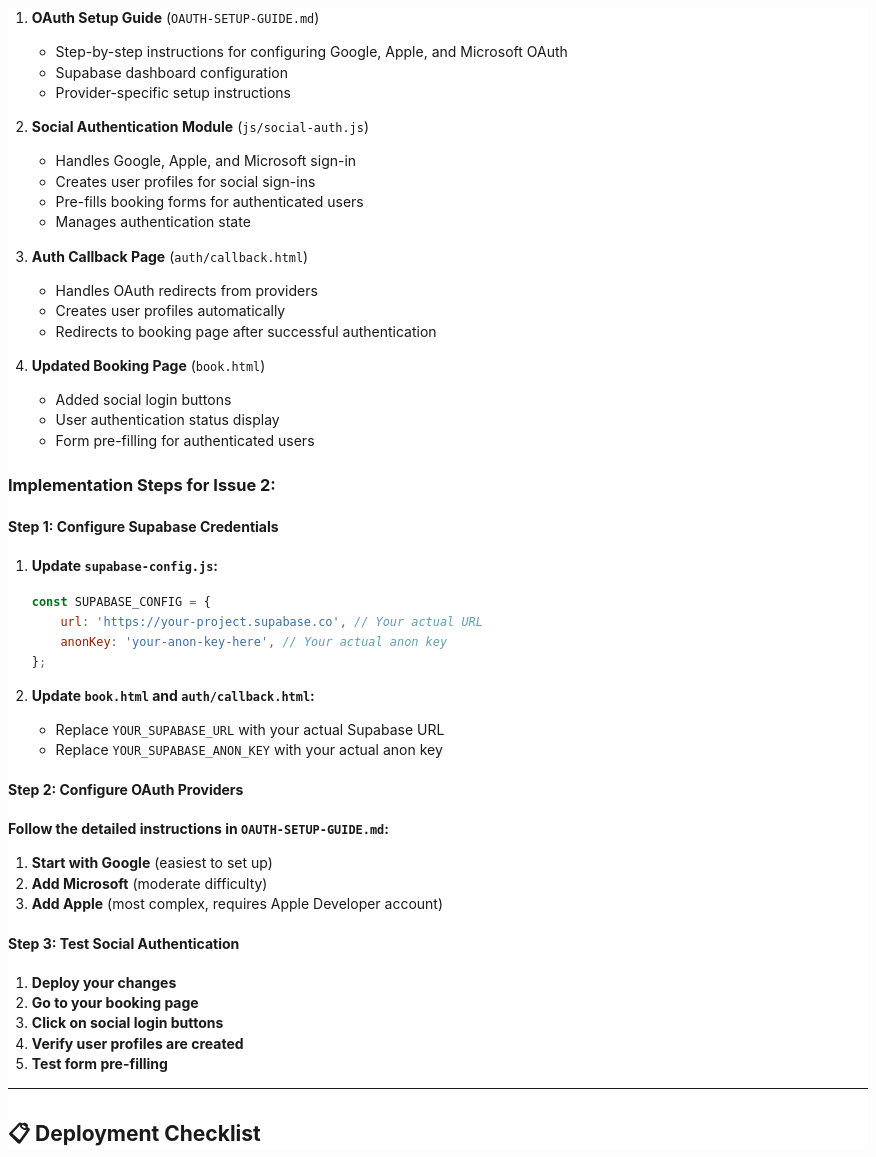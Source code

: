 1. **OAuth Setup Guide** (`OAUTH-SETUP-GUIDE.md`)
   - Step-by-step instructions for configuring Google, Apple, and Microsoft OAuth
   - Supabase dashboard configuration
   - Provider-specific setup instructions

2. **Social Authentication Module** (`js/social-auth.js`)
   - Handles Google, Apple, and Microsoft sign-in
   - Creates user profiles for social sign-ins
   - Pre-fills booking forms for authenticated users
   - Manages authentication state

3. **Auth Callback Page** (`auth/callback.html`)
   - Handles OAuth redirects from providers
   - Creates user profiles automatically
   - Redirects to booking page after successful authentication

4. **Updated Booking Page** (`book.html`)
   - Added social login buttons
   - User authentication status display
   - Form pre-filling for authenticated users

### **Implementation Steps for Issue 2:**

#### **Step 1: Configure Supabase Credentials**

1. **Update `supabase-config.js`:**
   ```javascript
   const SUPABASE_CONFIG = {
       url: 'https://your-project.supabase.co', // Your actual URL
       anonKey: 'your-anon-key-here', // Your actual anon key
   };
   ```

2. **Update `book.html` and `auth/callback.html`:**
   - Replace `YOUR_SUPABASE_URL` with your actual Supabase URL
   - Replace `YOUR_SUPABASE_ANON_KEY` with your actual anon key

#### **Step 2: Configure OAuth Providers**

**Follow the detailed instructions in `OAUTH-SETUP-GUIDE.md`:**

1. **Start with Google** (easiest to set up)
2. **Add Microsoft** (moderate difficulty)
3. **Add Apple** (most complex, requires Apple Developer account)

#### **Step 3: Test Social Authentication**

1. **Deploy your changes**
2. **Go to your booking page**
3. **Click on social login buttons**
4. **Verify user profiles are created**
5. **Test form pre-filling**

---

## 📋 **Deployment Checklist**
